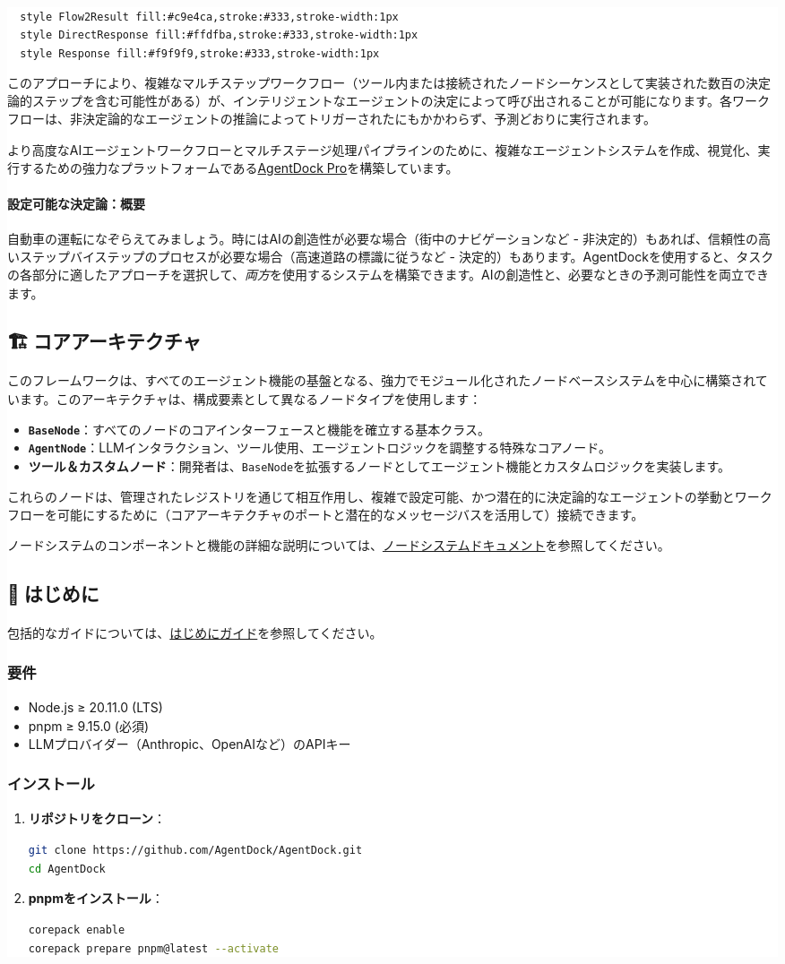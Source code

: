 ```mermaid
  style Flow2Result fill:#c9e4ca,stroke:#333,stroke-width:1px
  style DirectResponse fill:#ffdfba,stroke:#333,stroke-width:1px
  style Response fill:#f9f9f9,stroke:#333,stroke-width:1px
```

このアプローチにより、複雑なマルチステップワークフロー（ツール内または接続されたノードシーケンスとして実装された数百の決定論的ステップを含む可能性がある）が、インテリジェントなエージェントの決定によって呼び出されることが可能になります。各ワークフローは、非決定論的なエージェントの推論によってトリガーされたにもかかわらず、予測どおりに実行されます。

より高度なAIエージェントワークフローとマルチステージ処理パイプラインのために、複雑なエージェントシステムを作成、視覚化、実行するための強力なプラットフォームである[AgentDock Pro](../../docs/agentdock-pro.md)を構築しています。

#### 設定可能な決定論：概要

自動車の運転になぞらえてみましょう。時にはAIの創造性が必要な場合（街中のナビゲーションなど - 非決定的）もあれば、信頼性の高いステップバイステップのプロセスが必要な場合（高速道路の標識に従うなど - 決定的）もあります。AgentDockを使用すると、タスクの各部分に適したアプローチを選択して、*両方*を使用するシステムを構築できます。AIの創造性と、必要なときの予測可能性を両立できます。

## 🏗️ コアアーキテクチャ

このフレームワークは、すべてのエージェント機能の基盤となる、強力でモジュール化されたノードベースシステムを中心に構築されています。このアーキテクチャは、構成要素として異なるノードタイプを使用します：

-   **`BaseNode`**：すべてのノードのコアインターフェースと機能を確立する基本クラス。
-   **`AgentNode`**：LLMインタラクション、ツール使用、エージェントロジックを調整する特殊なコアノード。
-   **ツール＆カスタムノード**：開発者は、`BaseNode`を拡張するノードとしてエージェント機能とカスタムロジックを実装します。

これらのノードは、管理されたレジストリを通じて相互作用し、複雑で設定可能、かつ潜在的に決定論的なエージェントの挙動とワークフローを可能にするために（コアアーキテクチャのポートと潜在的なメッセージバスを活用して）接続できます。

ノードシステムのコンポーネントと機能の詳細な説明については、[ノードシステムドキュメント](../../docs/nodes/README.md)を参照してください。

## 🚀 はじめに

包括的なガイドについては、[はじめにガイド](../../docs/getting-started.md)を参照してください。

### 要件

*   Node.js ≥ 20.11.0 (LTS)
*   pnpm ≥ 9.15.0 (必須)
*   LLMプロバイダー（Anthropic、OpenAIなど）のAPIキー

### インストール

1.  **リポジトリをクローン**：

    ```bash
    git clone https://github.com/AgentDock/AgentDock.git
    cd AgentDock
    ```

2.  **pnpmをインストール**：

    ```bash
    corepack enable
    corepack prepare pnpm@latest --activate
    ```
